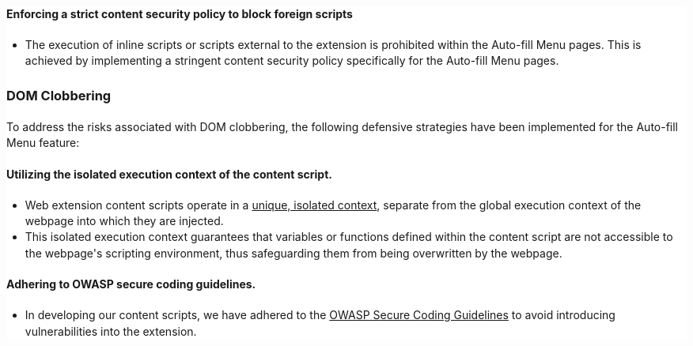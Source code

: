 #### **Enforcing a strict content security policy to block foreign scripts**

- The execution of inline scripts or scripts external to the extension is prohibited within the
  Auto-fill Menu pages. This is achieved by implementing a stringent content security policy
  specifically for the Auto-fill Menu pages.

### DOM Clobbering

To address the risks associated with DOM clobbering, the following defensive strategies have been
implemented for the Auto-fill Menu feature:

#### **Utilizing the isolated execution context of the content script.**

- Web extension content scripts operate in a
  [unique, isolated context](https://developer.chrome.com/docs/extensions/mv3/content_scripts/#isolated_world),
  separate from the global execution context of the webpage into which they are injected.
- This isolated execution context guarantees that variables or functions defined within the content
  script are not accessible to the webpage's scripting environment, thus safeguarding them from
  being overwritten by the webpage.

#### **Adhering to OWASP secure coding guidelines.**

- In developing our content scripts, we have adhered to the
  [OWASP Secure Coding Guidelines](https://cheatsheetseries.owasp.org/cheatsheets/DOM_Clobbering_Prevention_Cheat_Sheet.html#secure-coding-guidelines)
  to avoid introducing vulnerabilities into the extension.
